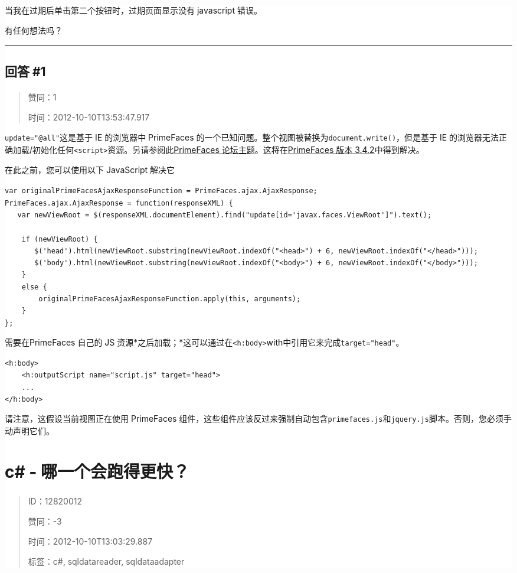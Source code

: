 当我在过期后单击第二个按钮时，过期页面显示没有 javascript 错误。

有任何想法吗？

* * *

## 回答 #1

> 赞同：1
> 
> 时间：2012-10-10T13:53:47.917

`update="@all"`这是基于 IE 的浏览器中 PrimeFaces 的一个已知问题。整个视图被替换为`document.write()`，但是基于 IE 的浏览器无法正确加载/初始化任何`<script>`资源。另请参阅此[PrimeFaces 论坛主题](http://forum.primefaces.org/viewtopic.php?p=67176#p67176)。这将在[PrimeFaces 版本 3.4.2](http://code.google.com/p/primefaces/issues/detail?id=4731)中得到解决。

在此之前，您可以使用以下 JavaScript 解决它

```
var originalPrimeFacesAjaxResponseFunction = PrimeFaces.ajax.AjaxResponse;
PrimeFaces.ajax.AjaxResponse = function(responseXML) {
   var newViewRoot = $(responseXML.documentElement).find("update[id='javax.faces.ViewRoot']").text();

    if (newViewRoot) {
       $('head').html(newViewRoot.substring(newViewRoot.indexOf("<head>") + 6, newViewRoot.indexOf("</head>")));
       $('body').html(newViewRoot.substring(newViewRoot.indexOf("<body>") + 6, newViewRoot.indexOf("</body>")));
    }
    else {
        originalPrimeFacesAjaxResponseFunction.apply(this, arguments);
    }
}; 
```

需要在PrimeFaces 自己的 JS 资源*之后加载；*这可以通过在`<h:body>`with中引用它来完成`target="head"`。

```
<h:body>
    <h:outputScript name="script.js" target="head">
    ...
</h:body> 
```

请注意，这假设当前视图正在使用 PrimeFaces 组件，这些组件应该反过来强制自动包含`primefaces.js`和`jquery.js`脚本。否则，您必须手动声明它们。

# c# - 哪一个会跑得更快？

> ID：12820012
> 
> 赞同：-3
> 
> 时间：2012-10-10T13:03:29.887
> 
> 标签：c#, sqldatareader, sqldataadapter
